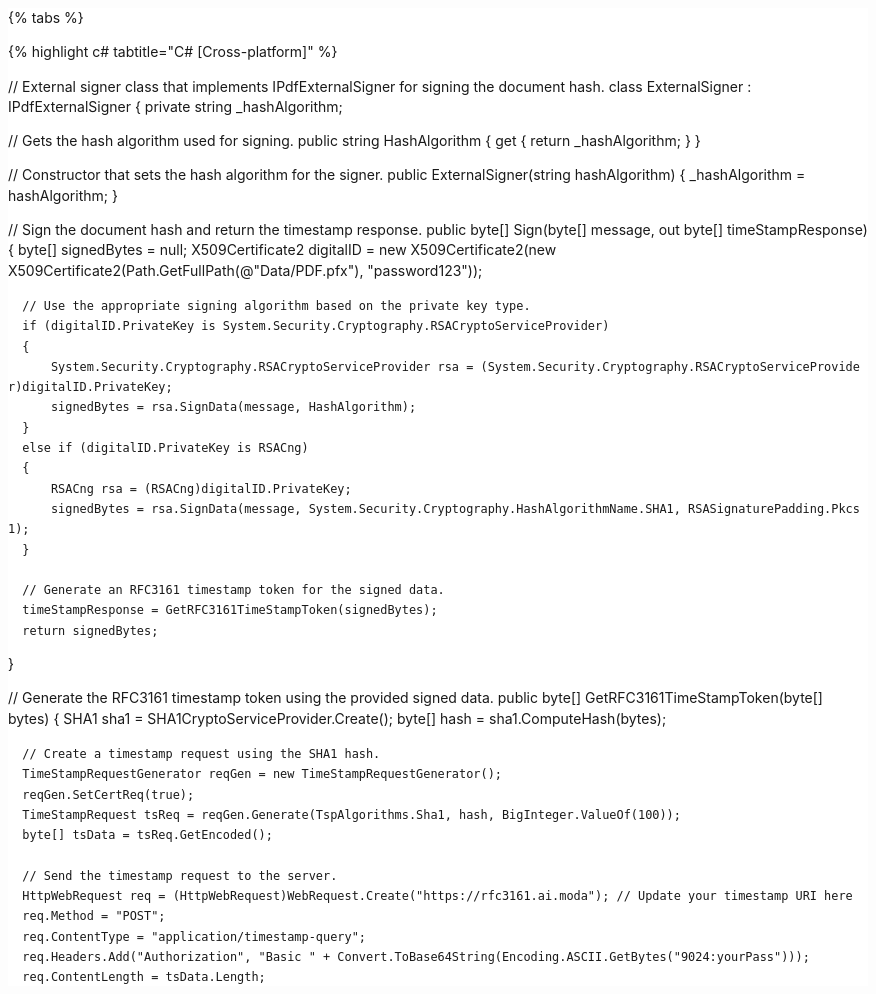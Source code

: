 {% tabs %}

{% highlight c# tabtitle="C# [Cross-platform]" %}

// External signer class that implements IPdfExternalSigner for signing the document hash.
class ExternalSigner : IPdfExternalSigner
{
  private string _hashAlgorithm;

  // Gets the hash algorithm used for signing.
  public string HashAlgorithm
  {
      get { return _hashAlgorithm; }
  }

  // Constructor that sets the hash algorithm for the signer.
  public ExternalSigner(string hashAlgorithm)
  {
      _hashAlgorithm = hashAlgorithm;
  }

  // Sign the document hash and return the timestamp response.
  public byte[] Sign(byte[] message, out byte[] timeStampResponse)
  {
      byte[] signedBytes = null;
      X509Certificate2 digitalID = new X509Certificate2(new X509Certificate2(Path.GetFullPath(@"Data/PDF.pfx"), "password123"));

      // Use the appropriate signing algorithm based on the private key type.
      if (digitalID.PrivateKey is System.Security.Cryptography.RSACryptoServiceProvider)
      {
          System.Security.Cryptography.RSACryptoServiceProvider rsa = (System.Security.Cryptography.RSACryptoServiceProvider)digitalID.PrivateKey;
          signedBytes = rsa.SignData(message, HashAlgorithm);
      }
      else if (digitalID.PrivateKey is RSACng)
      {
          RSACng rsa = (RSACng)digitalID.PrivateKey;
          signedBytes = rsa.SignData(message, System.Security.Cryptography.HashAlgorithmName.SHA1, RSASignaturePadding.Pkcs1);
      }

      // Generate an RFC3161 timestamp token for the signed data.
      timeStampResponse = GetRFC3161TimeStampToken(signedBytes);
      return signedBytes;
  }

  // Generate the RFC3161 timestamp token using the provided signed data.
  public byte[] GetRFC3161TimeStampToken(byte[] bytes)
  {
      SHA1 sha1 = SHA1CryptoServiceProvider.Create();
      byte[] hash = sha1.ComputeHash(bytes);

      // Create a timestamp request using the SHA1 hash.
      TimeStampRequestGenerator reqGen = new TimeStampRequestGenerator();
      reqGen.SetCertReq(true);
      TimeStampRequest tsReq = reqGen.Generate(TspAlgorithms.Sha1, hash, BigInteger.ValueOf(100));
      byte[] tsData = tsReq.GetEncoded();

      // Send the timestamp request to the server.
      HttpWebRequest req = (HttpWebRequest)WebRequest.Create("https://rfc3161.ai.moda"); // Update your timestamp URI here
      req.Method = "POST";
      req.ContentType = "application/timestamp-query";
      req.Headers.Add("Authorization", "Basic " + Convert.ToBase64String(Encoding.ASCII.GetBytes("9024:yourPass")));
      req.ContentLength = tsData.Length;
